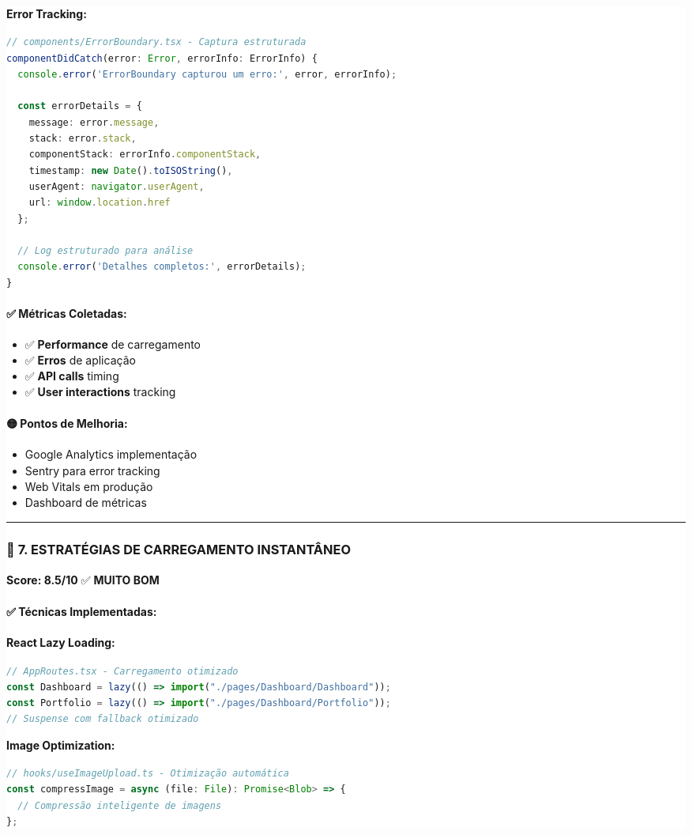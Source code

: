 **Error Tracking:**
```typescript
// components/ErrorBoundary.tsx - Captura estruturada
componentDidCatch(error: Error, errorInfo: ErrorInfo) {
  console.error('ErrorBoundary capturou um erro:', error, errorInfo);
  
  const errorDetails = {
    message: error.message,
    stack: error.stack,
    componentStack: errorInfo.componentStack,
    timestamp: new Date().toISOString(),
    userAgent: navigator.userAgent,
    url: window.location.href
  };
  
  // Log estruturado para análise
  console.error('Detalhes completos:', errorDetails);
}
```

#### **✅ Métricas Coletadas:**
- ✅ **Performance** de carregamento
- ✅ **Erros** de aplicação
- ✅ **API calls** timing
- ✅ **User interactions** tracking

#### **🟡 Pontos de Melhoria:**
- Google Analytics implementação
- Sentry para error tracking
- Web Vitals em produção
- Dashboard de métricas

---

### 🚀 **7. ESTRATÉGIAS DE CARREGAMENTO INSTANTÂNEO**
**Score: 8.5/10** ✅ **MUITO BOM**

#### **✅ Técnicas Implementadas:**

**React Lazy Loading:**
```typescript
// AppRoutes.tsx - Carregamento otimizado
const Dashboard = lazy(() => import("./pages/Dashboard/Dashboard"));
const Portfolio = lazy(() => import("./pages/Dashboard/Portfolio"));
// Suspense com fallback otimizado
```

**Image Optimization:**
```typescript
// hooks/useImageUpload.ts - Otimização automática
const compressImage = async (file: File): Promise<Blob> => {
  // Compressão inteligente de imagens
};
```
